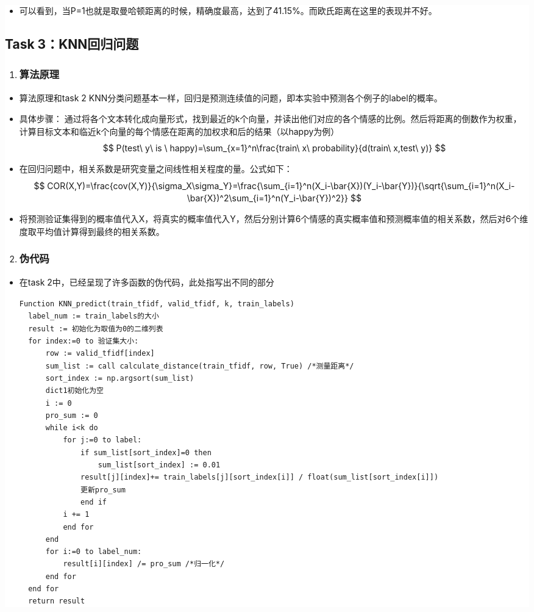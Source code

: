   - 可以看到，当P=1也就是取曼哈顿距离的时候，精确度最高，达到了41.15%。而欧氏距离在这里的表现并不好。

  

  

  ## Task 3：KNN回归问题

  1. ### 算法原理

- 算法原理和task 2 KNN分类问题基本一样，回归是预测连续值的问题，即本实验中预测各个例子的label的概率。

- 具体步骤： 通过将各个文本转化成向量形式，找到最近的k个向量，并读出他们对应的各个情感的比例。然后将距离的倒数作为权重，计算目标文本和临近k个向量的每个情感在距离的加权求和后的结果（以happy为例）
  $$
  P(test\ y\   is \ happy)=\sum_{x=1}^n\frac{train\ x\ probability}{d(train\ x,test\ y)}
  $$

- 在回归问题中，相关系数是研究变量之间线性相关程度的量。公式如下：
  $$
  COR(X,Y)=\frac{cov(X,Y)}{\sigma_X\sigma_Y}=\frac{\sum_{i=1}^n(X_i-\bar{X})(Y_i-\bar{Y})}{\sqrt{\sum_{i=1}^n(X_i-\bar{X})^2\sum_{i=1}^n(Y_i-\bar{Y})^2}}
  $$
  
- 将预测验证集得到的概率值代入X，将真实的概率值代入Y，然后分别计算6个情感的真实概率值和预测概率值的相关系数，然后对6个维度取平均值计算得到最终的相关系数。



2. ### 伪代码

- 在task 2中，已经呈现了许多函数的伪代码，此处指写出不同的部分

  ```pseudocode
  Function KNN_predict(train_tfidf, valid_tfidf, k, train_labels)
  	label_num := train_labels的大小
	result := 初始化为取值为0的二维列表
  	for index:=0 to 验证集大小:
  		row := valid_tfidf[index]
  		sum_list := call calculate_distance(train_tfidf, row, True)	/*测量距离*/
  		sort_index := np.argsort(sum_list)
  		dict1初始化为空
  		i := 0
  		pro_sum := 0
  		while i<k do
  			for j:=0 to label:
  				if sum_list[sort_index]=0 then
  					sum_list[sort_index] := 0.01
  				result[j][index]+= train_labels[j][sort_index[i]] / float(sum_list[sort_index[i]])
  				更新pro_sum
  				end if
  			i += 1
  			end for
  		end
  		for i:=0 to label_num:
  			result[i][index] /= pro_sum /*归一化*/
  		end for
  	end for
  	return result
  ```
  